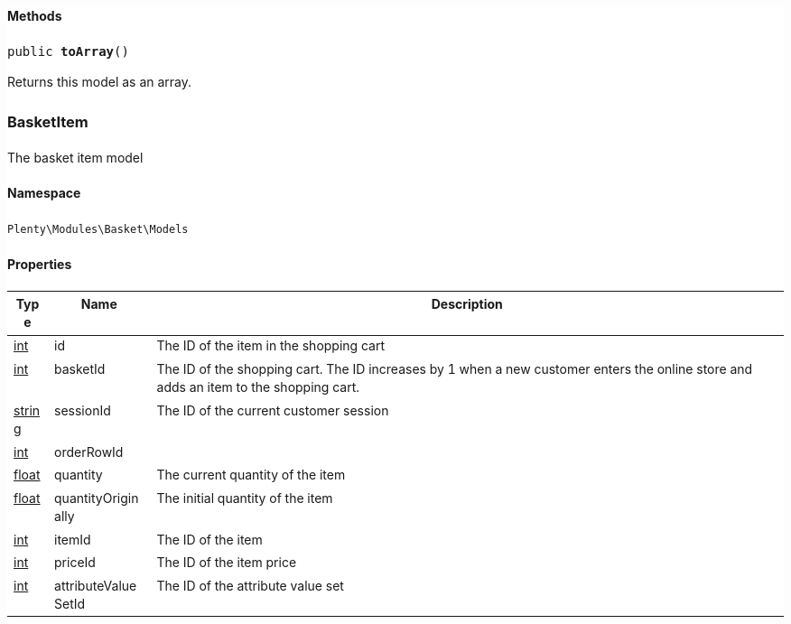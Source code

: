 
#### Methods

<pre>public <strong>toArray</strong>()</pre>

    
Returns this model as an array.
    

### BasketItem<a name="basket_models_basketitem"></a>

The basket item model


#### Namespace

`Plenty\Modules\Basket\Models`


#### Properties

<table class="table table-bordered table-striped table-condensed table-hover">
    <thead>
    <tr>
        <th>Type</th>
        <th>Name</th>
        <th>Description</th>
    </tr>
    </thead>
    <tbody><tr>
            <td><a target="_blank" href="http://php.net/int">int</a></td>
            <td>id</td>
            <td>The ID of the item in the shopping cart</td>
        </tr><tr>
            <td><a target="_blank" href="http://php.net/int">int</a></td>
            <td>basketId</td>
            <td>The ID of the shopping cart. The ID increases by 1 when a new customer enters the online store and adds an item to the shopping cart.</td>
        </tr><tr>
            <td><a target="_blank" href="http://php.net/string">string</a></td>
            <td>sessionId</td>
            <td>The ID of the current customer session</td>
        </tr><tr>
            <td><a target="_blank" href="http://php.net/int">int</a></td>
            <td>orderRowId</td>
            <td></td>
        </tr><tr>
            <td><a target="_blank" href="http://php.net/float">float</a></td>
            <td>quantity</td>
            <td>The current quantity of the item</td>
        </tr><tr>
            <td><a target="_blank" href="http://php.net/float">float</a></td>
            <td>quantityOriginally</td>
            <td>The initial quantity of the item</td>
        </tr><tr>
            <td><a target="_blank" href="http://php.net/int">int</a></td>
            <td>itemId</td>
            <td>The ID of the item</td>
        </tr><tr>
            <td><a target="_blank" href="http://php.net/int">int</a></td>
            <td>priceId</td>
            <td>The ID of the item price</td>
        </tr><tr>
            <td><a target="_blank" href="http://php.net/int">int</a></td>
            <td>attributeValueSetId</td>
            <td>The ID of the attribute value set</td>
        </tr><tr>